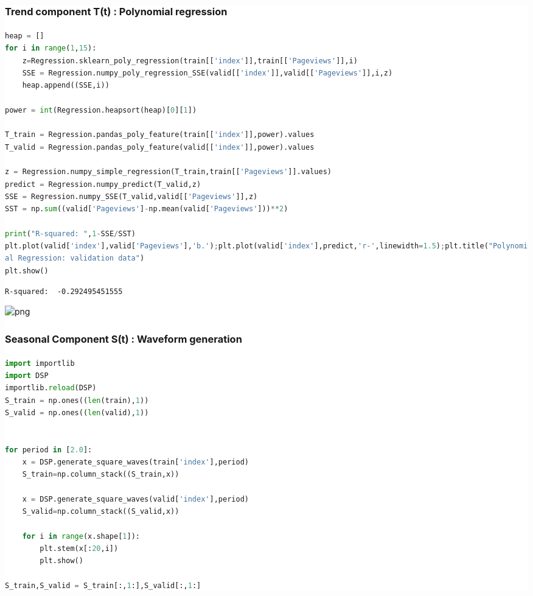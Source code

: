 
### Trend component T(t) : Polynomial regression


```python
heap = []
for i in range(1,15):
    z=Regression.sklearn_poly_regression(train[['index']],train[['Pageviews']],i)
    SSE = Regression.numpy_poly_regression_SSE(valid[['index']],valid[['Pageviews']],i,z)
    heap.append((SSE,i))

power = int(Regression.heapsort(heap)[0][1])

T_train = Regression.pandas_poly_feature(train[['index']],power).values
T_valid = Regression.pandas_poly_feature(valid[['index']],power).values

z = Regression.numpy_simple_regression(T_train,train[['Pageviews']].values)
predict = Regression.numpy_predict(T_valid,z)
SSE = Regression.numpy_SSE(T_valid,valid[['Pageviews']],z)
SST = np.sum((valid['Pageviews']-np.mean(valid['Pageviews']))**2)

print("R-squared: ",1-SSE/SST)
plt.plot(valid['index'],valid['Pageviews'],'b.');plt.plot(valid['index'],predict,'r-',linewidth=1.5);plt.title("Polynomial Regression: validation data")
plt.show()
```

    R-squared:  -0.292495451555



![png](output_9_1.png)


### Seasonal Component S(t) : Waveform generation


```python
import importlib
import DSP
importlib.reload(DSP)
S_train = np.ones((len(train),1))
S_valid = np.ones((len(valid),1))
 
    
for period in [2.0]:
    x = DSP.generate_square_waves(train['index'],period)
    S_train=np.column_stack((S_train,x))

    x = DSP.generate_square_waves(valid['index'],period)
    S_valid=np.column_stack((S_valid,x))
    
    for i in range(x.shape[1]):
        plt.stem(x[:20,i])
        plt.show()

S_train,S_valid = S_train[:,1:],S_valid[:,1:]
```
